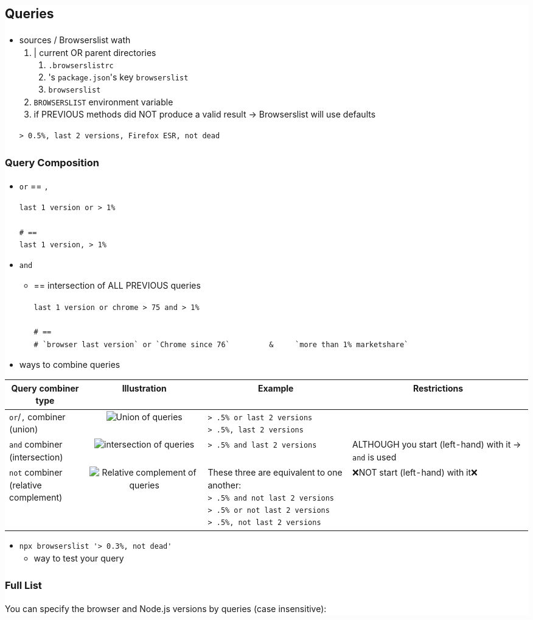 
## Queries

* sources / Browserslist wath
  1. | current OR parent directories
     1. `.browserslistrc`
     2. 's `package.json`'s key `browserslist`
     3. `browserslist`
  2. `BROWSERSLIST` environment variable
  3. if PREVIOUS methods did NOT produce a valid result -> Browserslist will use defaults
    ```
    > 0.5%, last 2 versions, Firefox ESR, not dead
    ```

### Query Composition

* `or` == `,`
  ```
  last 1 version or > 1%

  # ==
  last 1 version, > 1%
  ```

* `and`
  * == intersection of ALL PREVIOUS queries
    ```
    last 1 version or chrome > 75 and > 1%

    # ==
    # `browser last version` or `Chrome since 76`         &     `more than 1% marketshare`
    ```

* ways to combine queries

| Query combiner type | Illustration | Example | Restrictions                                            |
| ------------------- | :----------: | ------- |---------------------------------------------------------|
|`or`/`,` combiner <br> (union) | ![Union of queries](img/union.svg)  | `> .5% or last 2 versions` <br> `> .5%, last 2 versions` |                                                         |
| `and` combiner <br> (intersection) | ![intersection of queries](img/intersection.svg) | `> .5% and last 2 versions` | ALTHOUGH you start (left-hand) with it -> `and` is used |
| `not` combiner <br> (relative complement) | ![Relative complement of queries](img/complement.svg) | These three are equivalent to one another: <br> `> .5% and not last 2 versions` <br> `> .5% or not last 2 versions` <br> `> .5%, not last 2 versions` | ❌NOT start (left-hand) with it❌                                    |

* `npx browserslist '> 0.3%, not dead'`
  * way to test your query

### Full List

You can specify the browser and Node.js versions by queries (case insensitive):
